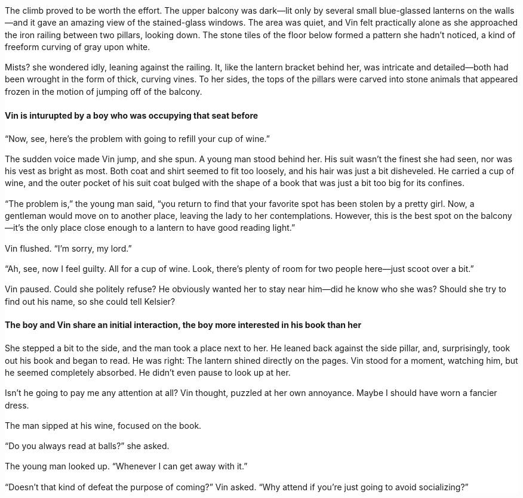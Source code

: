 The climb proved to be worth the effort. The upper balcony was dark—lit only by
several small blue-glassed lanterns on the walls—and it gave an amazing view of
the stained-glass windows. The area was quiet, and Vin felt practically alone
as she approached the iron railing between two pillars, looking down. The stone
tiles of the floor below formed a pattern she hadn’t noticed, a kind of
freeform curving of gray upon white.

Mists? she wondered idly, leaning against the railing. It, like the lantern
bracket behind her, was intricate and detailed—both had been wrought in the
form of thick, curving vines. To her sides, the tops of the pillars were carved
into stone animals that appeared frozen in the motion of jumping off of the
balcony.

#### Vin is inturupted by a boy who was occupying that seat before
“Now, see, here’s the problem with going to refill your cup of wine.”

The sudden voice made Vin jump, and she spun. A young man stood behind her. His
suit wasn’t the finest she had seen, nor was his vest as bright as most. Both
coat and shirt seemed to fit too loosely, and his hair was just a bit
disheveled. He carried a cup of wine, and the outer pocket of his suit coat
bulged with the shape of a book that was just a bit too big for its confines.

“The problem is,” the young man said, “you return to find that your favorite
spot has been stolen by a pretty girl. Now, a gentleman would move on to
another place, leaving the lady to her contemplations. However, this is the
best spot on the balcony—it’s the only place close enough to a lantern to have
good reading light.”

Vin flushed. “I’m sorry, my lord.”

“Ah, see, now I feel guilty. All for a cup of wine. Look, there’s plenty of
room for two people here—just scoot over a bit.”

Vin paused. Could she politely refuse? He obviously wanted her to stay near
him—did he know who she was? Should she try to find out his name, so she could
tell Kelsier?

#### The boy and Vin share an initial interaction, the boy more interested in his book than her
She stepped a bit to the side, and the man took a place next to her. He leaned
back against the side pillar, and, surprisingly, took out his book and began to
read. He was right: The lantern shined directly on the pages. Vin stood for a
moment, watching him, but he seemed completely absorbed. He didn’t even pause
to look up at her.

Isn’t he going to pay me any attention at all? Vin thought, puzzled at her own
annoyance. Maybe I should have worn a fancier dress.

The man sipped at his wine, focused on the book.

“Do you always read at balls?” she asked.

The young man looked up. “Whenever I can get away with it.”

“Doesn’t that kind of defeat the purpose of coming?” Vin asked. “Why attend if
you’re just going to avoid socializing?”
